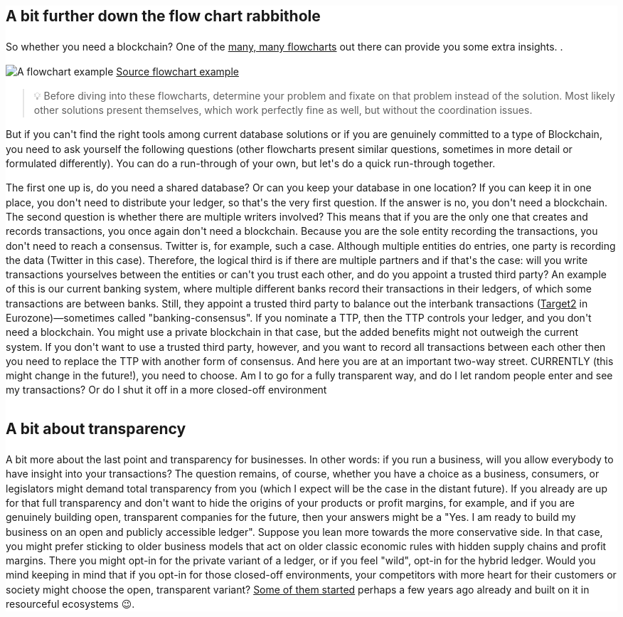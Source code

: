 

## A bit further down the flow chart rabbithole 


So whether you need a blockchain? One of the [many, many flowcharts]( https://medium.com/@sbmeunier/when-do-you-need-blockchain-decision-models-a5c40e7c9ba1) out there can provide you some extra insights. . 


![A flowchart example]( https://raw.githubusercontent.com/koiosonline/literature-images/main/blockchain-level2/bc-2-1-1-intro-dlt-an-overview-afbeelding3.png) 
[Source flowchart example]( https://medium.com/@sbmeunier/when-do-you-need-blockchain-decision-models-a5c40e7c9ba1)

>💡 Before diving into these flowcharts, determine your problem and fixate on that problem instead of the solution. Most likely other solutions present themselves, which work perfectly fine as well, but without the coordination issues. 

But if you can't find the right tools among current database solutions or if you are genuinely committed to a type of Blockchain, you need to ask yourself the following questions (other flowcharts present similar questions, sometimes in more detail or formulated differently). You can do a run-through of your own, but let's do a quick run-through together.

The first one up is, do you need a shared database? Or can you keep your database in one location? If you can keep it in one place, you don't need to distribute your ledger, so that's the very first question. If the answer is no, you don't need a blockchain. 
The second question is whether there are multiple writers involved? This means that if you are the only one that creates and records transactions, you once again don't need a blockchain. Because you are the sole entity recording the transactions, you don't need to reach a consensus. Twitter is, for example, such a case. Although multiple entities do entries, one party is recording the data (Twitter in this case). 
Therefore, the logical third is if there are multiple partners and if that's the case: will you write transactions yourselves between the entities or can't you trust each other, and do you appoint a trusted third party? An example of this is our current banking system, where multiple different banks record their transactions in their ledgers, of which some transactions are between banks. Still, they appoint a trusted third party to balance out the interbank transactions ([Target2](https://en.wikipedia.org/wiki/TARGET2) in Eurozone)—sometimes called "banking-consensus". If you nominate a TTP, then the TTP controls your ledger, and you don't need a blockchain. You might use a private blockchain in that case, but the added benefits might not outweigh the current system. If you don't want to use a trusted third party, however, and you want to record all transactions between each other then you need to replace the TTP with another form of consensus. 
And here you are at an important two-way street. CURRENTLY (this might change in the future!), you need to choose. Am I to go for a fully transparent way, and do I let random people enter and see my transactions? Or do I shut it off in a more closed-off environment

## A bit about transparency 

A bit more about the last point and transparency for businesses. In other words: if you run a business, will you allow everybody to have insight into your transactions? The question remains, of course, whether you have a choice as a business, consumers, or legislators might demand total transparency from you (which I expect will be the case in the distant future). If you already are up for that full transparency and don't want to hide the origins of your products or profit margins, for example, and if you are genuinely building open, transparent companies for the future, then your answers might be a "Yes. I am ready to build my business on an open and publicly accessible ledger". Suppose you lean more towards the more conservative side. In that case, you might prefer sticking to older business models that act on older classic economic rules with hidden supply chains and profit margins. There you might opt-in for the private variant of a ledger, or if you feel "wild", opt-in for the hybrid ledger. Would you mind keeping in mind that if you opt-in for those closed-off environments, your competitors with more heart for their customers or society might choose the open, transparent variant? [Some of them started](http://stateofthedapps.com/) perhaps a few years ago already and built on it in resourceful ecosystems 😉. 
